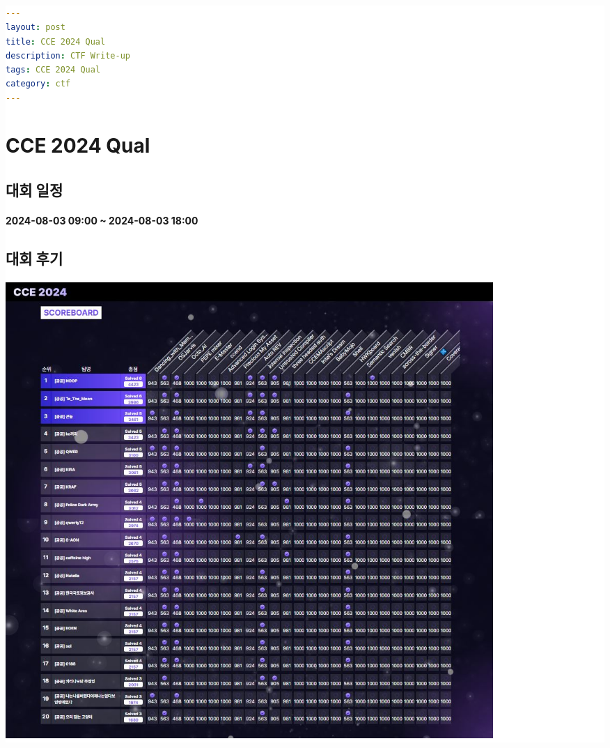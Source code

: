 ```yaml
---
layout: post
title: CCE 2024 Qual     
description: CTF Write-up
tags: CCE 2024 Qual      
category: ctf 
---   
```

     
# CCE 2024 Qual   

## 대회 일정
**2024-08-03 09:00 ~ 2024-08-03 18:00**
     
## 대회 후기       
      
<img src="/assets/images/ctf/2024/cce/scoreboard.jpg" width=700px>
            